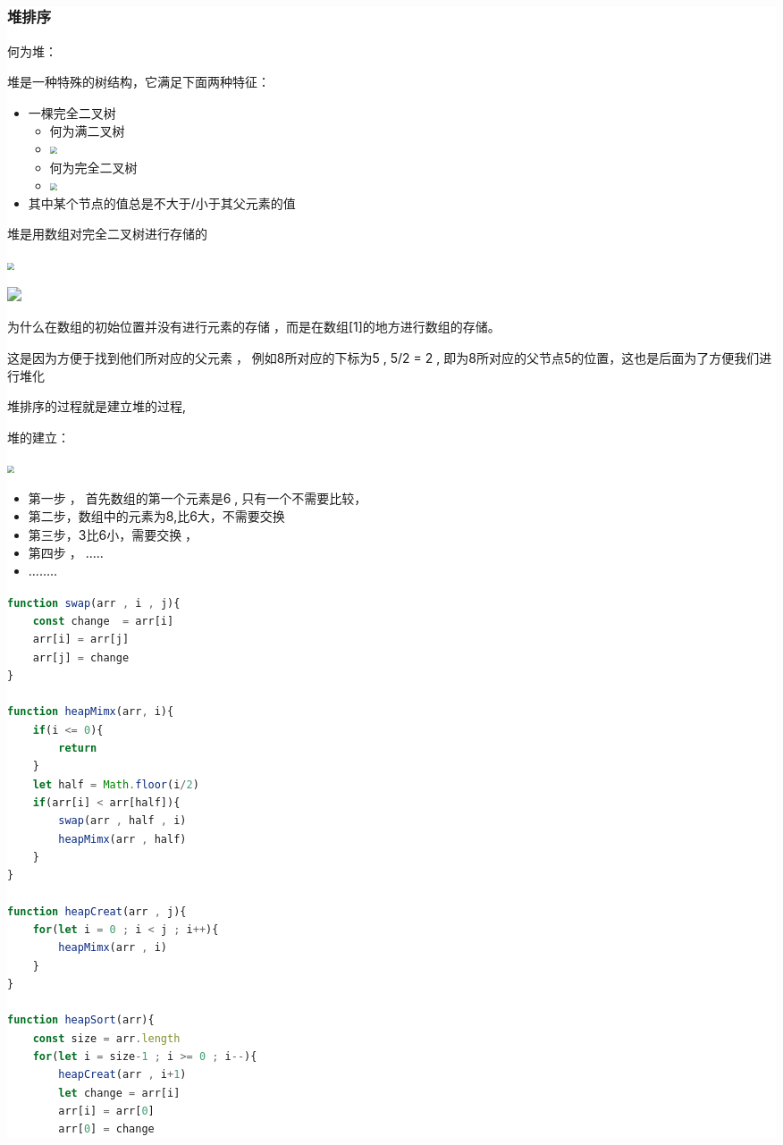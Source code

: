 ### 堆排序

何为堆：

堆是一种特殊的树结构，它满足下面两种特征：

- 一棵完全二叉树
  - 何为满二叉树
  - <img src="E:\coding\myWebSite\source\_posts\算法\满二叉树.png" style="zoom:50%;" />
  - 何为完全二叉树
  - <img src="E:\coding\myWebSite\source\_posts\算法\完全二叉树.png" style="zoom:50%;" />
- 其中某个节点的值总是不大于/小于其父元素的值

堆是用数组对完全二叉树进行存储的

<img src="E:\coding\myWebSite\source\_posts\算法\堆的二叉树.png" style="zoom:50%;" />

![](E:\coding\myWebSite\source\_posts\算法\堆的数组.png)

为什么在数组的初始位置并没有进行元素的存储 ，而是在数组[1]的地方进行数组的存储。

这是因为方便于找到他们所对应的父元素 ， 例如8所对应的下标为5 , 5/2 = 2 , 即为8所对应的父节点5的位置，这也是后面为了方便我们进行堆化

堆排序的过程就是建立堆的过程,

堆的建立：

<img src="E:\coding\myWebSite\source\_posts\算法\建堆.png" style="zoom:50%;" />

- 第一步 ， 首先数组的第一个元素是6 , 只有一个不需要比较，
- 第二步，数组中的元素为8,比6大，不需要交换
- 第三步，3比6小，需要交换 ， 
- 第四步 ， .....
- ........

```javascript
function swap(arr , i , j){
    const change  = arr[i]
    arr[i] = arr[j]
    arr[j] = change
}

function heapMimx(arr, i){
    if(i <= 0){
        return 
    }
    let half = Math.floor(i/2)
    if(arr[i] < arr[half]){
        swap(arr , half , i)
        heapMimx(arr , half)
    }
}

function heapCreat(arr , j){
    for(let i = 0 ; i < j ; i++){
        heapMimx(arr , i)
    }
}

function heapSort(arr){
    const size = arr.length
    for(let i = size-1 ; i >= 0 ; i--){
        heapCreat(arr , i+1)
        let change = arr[i]
        arr[i] = arr[0]
        arr[0] = change
```